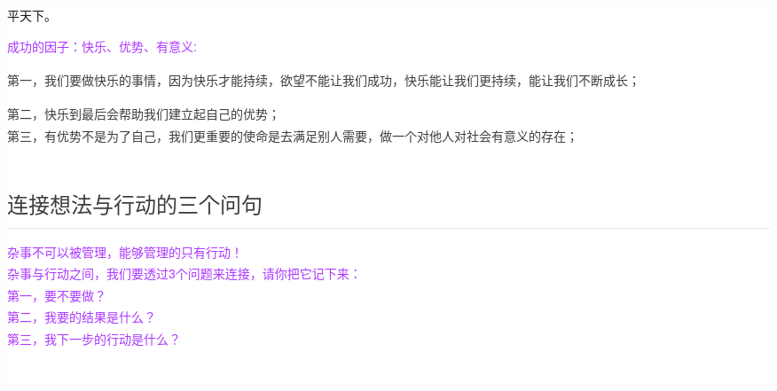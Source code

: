 平天下。</span><br/></p><p style="white-space: normal;"><span style="color: rgb(62, 62, 62); font-family: &#39;Helvetica Neue&#39;, Helvetica, &#39;Hiragino Sans GB&#39;, &#39;Microsoft YaHei&#39;, Arial, sans-serif; font-variant-ligatures: normal; orphans: 2; widows: 2; background-color: rgb(255, 255, 255);"><span style="color: rgb(172, 57, 255); font-variant-ligatures: normal;">成功的因子：快乐、优势、有意义:</span></span><br/></p><p style="white-space: normal;"><span style="line-height: 1.75em; color: rgb(62, 62, 62); font-family: &#39;Helvetica Neue&#39;, Helvetica, &#39;Hiragino Sans GB&#39;, &#39;Microsoft YaHei&#39;, Arial, sans-serif; orphans: 2; widows: 2; background-color: rgb(255, 255, 255);">第一，我们要做快乐的事情，因为快乐才能持续，欲望不能让我们成功，快乐能让我们更持续，能让我们不断成长；</span></p><p style="margin-top: 0px; margin-bottom: 0px; white-space: normal; padding: 0px; max-width: 100%; clear: both; min-height: 1em; color: rgb(62, 62, 62); font-family: &#39;Helvetica Neue&#39;, Helvetica, &#39;Hiragino Sans GB&#39;, &#39;Microsoft YaHei&#39;, Arial, sans-serif; font-variant-ligatures: normal; orphans: 2; widows: 2; line-height: 1.75em; box-sizing: border-box !important; word-wrap: break-word !important; background-color: rgb(255, 255, 255);"><span style="line-height: 1.75em;">第二，快乐到最后会帮助我们建立起自己的优势；</span><br/></p><p style="margin-top: 0px; margin-bottom: 0px; white-space: normal; padding: 0px; max-width: 100%; clear: both; min-height: 1em; color: rgb(62, 62, 62); font-family: &#39;Helvetica Neue&#39;, Helvetica, &#39;Hiragino Sans GB&#39;, &#39;Microsoft YaHei&#39;, Arial, sans-serif; font-variant-ligatures: normal; orphans: 2; widows: 2; line-height: 1.75em; box-sizing: border-box !important; word-wrap: break-word !important; background-color: rgb(255, 255, 255);"><span style="line-height: 1.75em;">第三，有优势不是为了自己，我们更重要的使命是去满足别人需要，做一个对他人对社会有意义的存在；</span><br/></p><p style="white-space: normal;"><br/></p><h2 class="" style="white-space: normal; margin: 0px 0px 14px; padding: 0px 0px 10px; font-weight: 400; font-size: 24px; max-width: 100%; color: rgb(62, 62, 62); font-family: &#39;Helvetica Neue&#39;, Helvetica, &#39;Hiragino Sans GB&#39;, &#39;Microsoft YaHei&#39;, Arial, sans-serif; font-variant-ligatures: normal; orphans: 2; widows: 2; line-height: 1.4; border-bottom-width: 1px; border-bottom-style: solid; border-bottom-color: rgb(231, 231, 235); box-sizing: border-box !important; word-wrap: break-word !important; background-color: rgb(255, 255, 255);">连接想法与行动的三个问句</h2><p style="margin-top: 0px; margin-bottom: 0px; white-space: normal; padding: 0px; max-width: 100%; clear: both; min-height: 1em; color: rgb(62, 62, 62); font-family: &#39;Helvetica Neue&#39;, Helvetica, &#39;Hiragino Sans GB&#39;, &#39;Microsoft YaHei&#39;, Arial, sans-serif; font-variant-ligatures: normal; orphans: 2; widows: 2; line-height: 1.75em; box-sizing: border-box !important; word-wrap: break-word !important; background-color: rgb(255, 255, 255);"><span style="margin: 0px; padding: 0px; max-width: 100%; color: rgb(172, 57, 255); box-sizing: border-box !important; word-wrap: break-word !important;">杂事不可以被管理，能够管理的只有行动！</span></p><p style="margin-top: 0px; margin-bottom: 0px; white-space: normal; padding: 0px; max-width: 100%; clear: both; min-height: 1em; color: rgb(62, 62, 62); font-family: &#39;Helvetica Neue&#39;, Helvetica, &#39;Hiragino Sans GB&#39;, &#39;Microsoft YaHei&#39;, Arial, sans-serif; font-variant-ligatures: normal; orphans: 2; widows: 2; line-height: 1.75em; box-sizing: border-box !important; word-wrap: break-word !important; background-color: rgb(255, 255, 255);"><span style="color: rgb(172, 57, 255); line-height: 1.75em;">杂事与行动之间，我们要透过3个问题来连接，请你把它记下来：</span><br/></p><p style="margin-top: 0px; margin-bottom: 0px; white-space: normal; padding: 0px; max-width: 100%; clear: both; min-height: 1em; color: rgb(62, 62, 62); font-family: &#39;Helvetica Neue&#39;, Helvetica, &#39;Hiragino Sans GB&#39;, &#39;Microsoft YaHei&#39;, Arial, sans-serif; font-variant-ligatures: normal; orphans: 2; widows: 2; line-height: 1.75em; box-sizing: border-box !important; word-wrap: break-word !important; background-color: rgb(255, 255, 255);"><span style="color: rgb(172, 57, 255); line-height: 1.75em;">第一，要不要做？</span><br/></p><p style="margin-top: 0px; margin-bottom: 0px; white-space: normal; padding: 0px; max-width: 100%; clear: both; min-height: 1em; color: rgb(62, 62, 62); font-family: &#39;Helvetica Neue&#39;, Helvetica, &#39;Hiragino Sans GB&#39;, &#39;Microsoft YaHei&#39;, Arial, sans-serif; font-variant-ligatures: normal; orphans: 2; widows: 2; line-height: 1.75em; box-sizing: border-box !important; word-wrap: break-word !important; background-color: rgb(255, 255, 255);"><span style="color: rgb(172, 57, 255); line-height: 1.75em;">第二，我要的结果是什么？</span><br/></p><p style="margin-top: 0px; margin-bottom: 0px; white-space: normal; padding: 0px; max-width: 100%; clear: both; min-height: 1em; color: rgb(62, 62, 62); font-family: &#39;Helvetica Neue&#39;, Helvetica, &#39;Hiragino Sans GB&#39;, &#39;Microsoft YaHei&#39;, Arial, sans-serif; font-variant-ligatures: normal; orphans: 2; widows: 2; line-height: 1.75em; box-sizing: border-box !important; word-wrap: break-word !important; background-color: rgb(255, 255, 255);"><span style="color: rgb(172, 57, 255); line-height: 1.75em;">第三，我下一步的行动是什么？</span><br/></p><p style="white-space: normal;"><span style="margin: 0px; padding: 0px; max-width: 100%; line-height: 1.75em; box-sizing: border-box !important; word-wrap: break-word !important;"></span><br/></p>